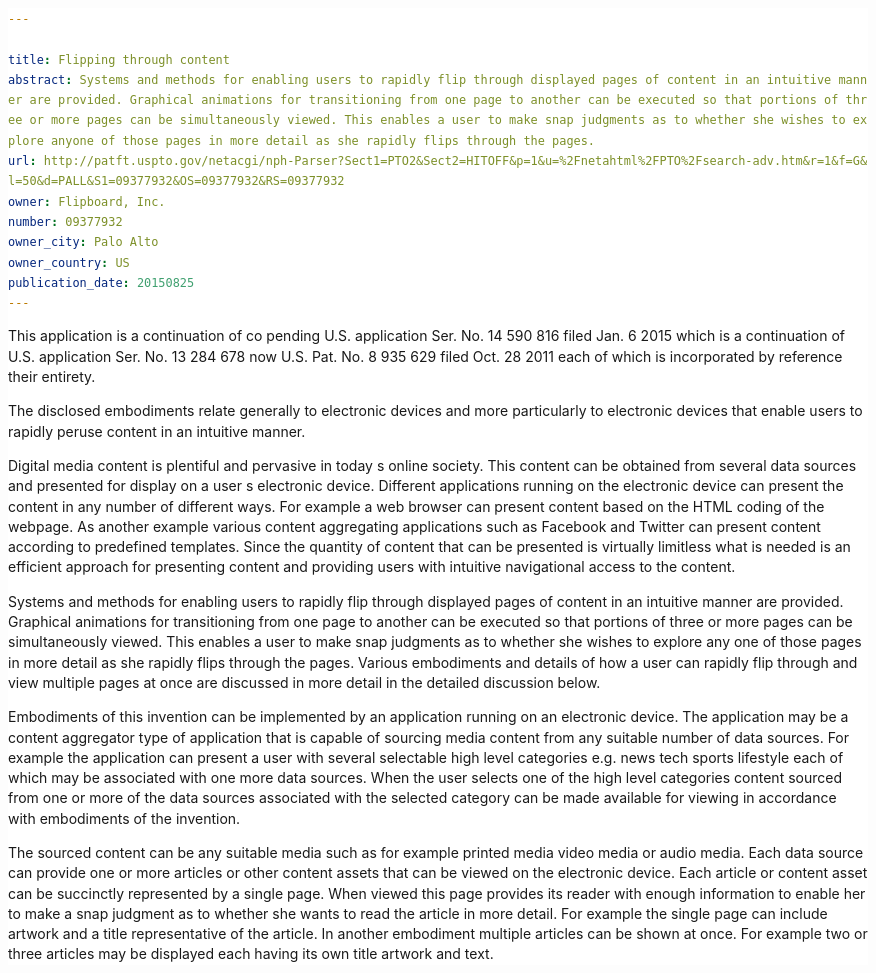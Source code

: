 ```yaml
---

title: Flipping through content
abstract: Systems and methods for enabling users to rapidly flip through displayed pages of content in an intuitive manner are provided. Graphical animations for transitioning from one page to another can be executed so that portions of three or more pages can be simultaneously viewed. This enables a user to make snap judgments as to whether she wishes to explore anyone of those pages in more detail as she rapidly flips through the pages.
url: http://patft.uspto.gov/netacgi/nph-Parser?Sect1=PTO2&Sect2=HITOFF&p=1&u=%2Fnetahtml%2FPTO%2Fsearch-adv.htm&r=1&f=G&l=50&d=PALL&S1=09377932&OS=09377932&RS=09377932
owner: Flipboard, Inc.
number: 09377932
owner_city: Palo Alto
owner_country: US
publication_date: 20150825
---
```

This application is a continuation of co pending U.S. application Ser. No. 14 590 816 filed Jan. 6 2015 which is a continuation of U.S. application Ser. No. 13 284 678 now U.S. Pat. No. 8 935 629 filed Oct. 28 2011 each of which is incorporated by reference their entirety.

The disclosed embodiments relate generally to electronic devices and more particularly to electronic devices that enable users to rapidly peruse content in an intuitive manner.

Digital media content is plentiful and pervasive in today s online society. This content can be obtained from several data sources and presented for display on a user s electronic device. Different applications running on the electronic device can present the content in any number of different ways. For example a web browser can present content based on the HTML coding of the webpage. As another example various content aggregating applications such as Facebook and Twitter can present content according to predefined templates. Since the quantity of content that can be presented is virtually limitless what is needed is an efficient approach for presenting content and providing users with intuitive navigational access to the content.

Systems and methods for enabling users to rapidly flip through displayed pages of content in an intuitive manner are provided. Graphical animations for transitioning from one page to another can be executed so that portions of three or more pages can be simultaneously viewed. This enables a user to make snap judgments as to whether she wishes to explore any one of those pages in more detail as she rapidly flips through the pages. Various embodiments and details of how a user can rapidly flip through and view multiple pages at once are discussed in more detail in the detailed discussion below.

Embodiments of this invention can be implemented by an application running on an electronic device. The application may be a content aggregator type of application that is capable of sourcing media content from any suitable number of data sources. For example the application can present a user with several selectable high level categories e.g. news tech sports lifestyle each of which may be associated with one more data sources. When the user selects one of the high level categories content sourced from one or more of the data sources associated with the selected category can be made available for viewing in accordance with embodiments of the invention.

The sourced content can be any suitable media such as for example printed media video media or audio media. Each data source can provide one or more articles or other content assets that can be viewed on the electronic device. Each article or content asset can be succinctly represented by a single page. When viewed this page provides its reader with enough information to enable her to make a snap judgment as to whether she wants to read the article in more detail. For example the single page can include artwork and a title representative of the article. In another embodiment multiple articles can be shown at once. For example two or three articles may be displayed each having its own title artwork and text.
